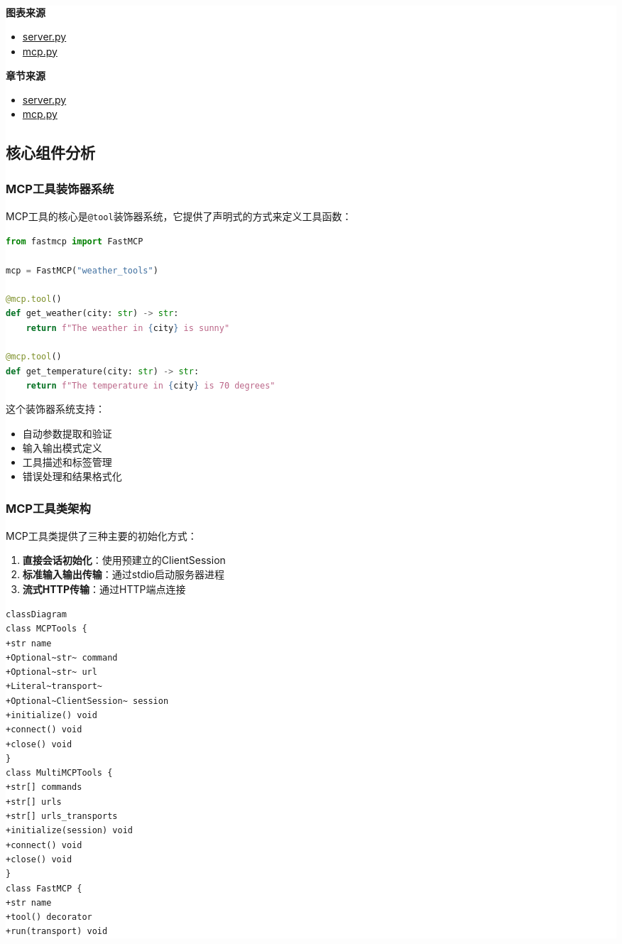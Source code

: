 **图表来源**
- [server.py](file://cookbook/tools/mcp/local_server/server.py#L1-L28)
- [mcp.py](file://libs/agno/agno/tools/mcp.py#L1-L50)

**章节来源**
- [server.py](file://cookbook/tools/mcp/local_server/server.py#L1-L28)
- [mcp.py](file://libs/agno/agno/tools/mcp.py#L1-L612)

## 核心组件分析

### MCP工具装饰器系统

MCP工具的核心是`@tool`装饰器系统，它提供了声明式的方式来定义工具函数：

```python
from fastmcp import FastMCP

mcp = FastMCP("weather_tools")

@mcp.tool()
def get_weather(city: str) -> str:
    return f"The weather in {city} is sunny"

@mcp.tool()
def get_temperature(city: str) -> str:
    return f"The temperature in {city} is 70 degrees"
```

这个装饰器系统支持：
- 自动参数提取和验证
- 输入输出模式定义
- 工具描述和标签管理
- 错误处理和结果格式化

### MCP工具类架构

MCP工具类提供了三种主要的初始化方式：

1. **直接会话初始化**：使用预建立的ClientSession
2. **标准输入输出传输**：通过stdio启动服务器进程
3. **流式HTTP传输**：通过HTTP端点连接

```mermaid
classDiagram
class MCPTools {
+str name
+Optional~str~ command
+Optional~str~ url
+Literal~transport~
+Optional~ClientSession~ session
+initialize() void
+connect() void
+close() void
}
class MultiMCPTools {
+str[] commands
+str[] urls
+str[] urls_transports
+initialize(session) void
+connect() void
+close() void
}
class FastMCP {
+str name
+tool() decorator
+run(transport) void
```